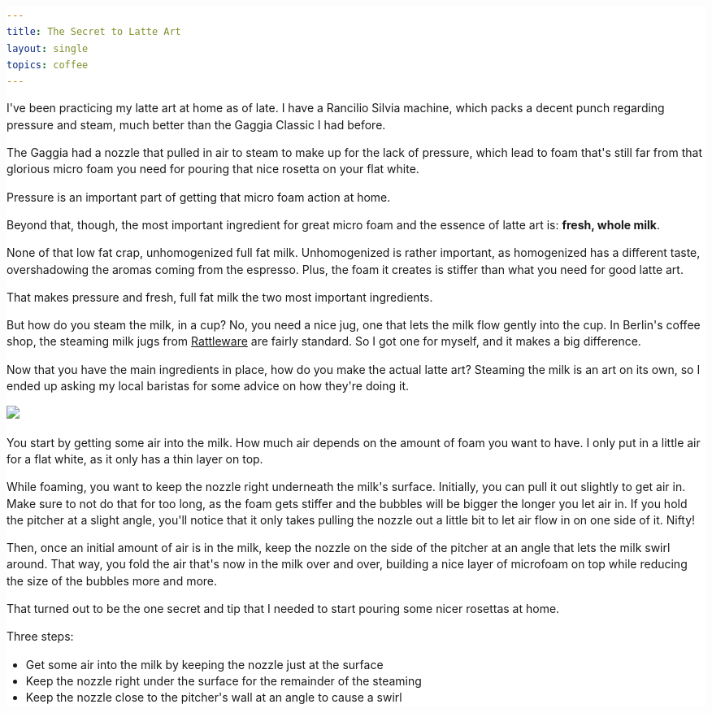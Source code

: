 ```yaml
---
title: The Secret to Latte Art
layout: single
topics: coffee
---
```

I've been practicing my latte art at home as of late. I have a Rancilio Silvia machine, which packs a decent punch regarding pressure and steam, much better than the Gaggia Classic I had before.

The Gaggia had a nozzle that pulled in air to steam to make up for the lack of pressure, which lead to foam that's still far from that glorious micro foam you need for pouring that nice rosetta on your flat white.

Pressure is an important part of getting that micro foam action at home.

Beyond that, though, the most important ingredient for great micro foam and the essence of latte art is: **fresh, whole milk**.

None of that low fat crap, unhomogenized full fat milk. Unhomogenized is rather important, as homogenized has a different taste, overshadowing the aromas coming from the espresso. Plus, the foam it creates is stiffer than what you need for good latte art.

That makes pressure and fresh, full fat milk the two most important ingredients.

But how do you steam the milk, in a cup? No, you need a nice jug, one that lets the milk flow gently into the cup. In Berlin's coffee shop, the steaming milk jugs from [Rattleware](http://amzn.to/1rnSkrA) are fairly standard. So I got one for myself, and it makes a big difference.

Now that you have the main ingredients in place, how do you make the actual latte art? Steaming the milk is an art on its own, so I ended up asking my local baristas for some advice on how they're doing it.

<img src="http://cl.ly/image/21390I1m210S/steaming-milk.gif" width="100%"/>

You start by getting some air into the milk. How much air depends on the amount of foam you want to have. I only put in a little air for a flat white, as it only has a thin layer on top.

While foaming, you want to keep the nozzle right underneath the milk's surface. Initially, you can pull it out slightly to get air in. Make sure to not do that for too long, as the foam gets stiffer and the bubbles will be bigger the longer you let air in. If you hold the pitcher at a slight angle, you'll notice that it only takes pulling the nozzle out a little bit to let air flow in on one side of it. Nifty!

Then, once an initial amount of air is in the milk, keep the nozzle on the side of the pitcher at an angle that lets the milk swirl around. That way, you fold the air that's now in the milk over and over, building a nice layer of microfoam on top while reducing the size of the bubbles more and more.

That turned out to be the one secret and tip that I needed to start pouring some nicer rosettas at home.

Three steps:

* Get some air into the milk by keeping the nozzle just at the surface
* Keep the nozzle right under the surface for the remainder of the steaming
* Keep the nozzle close to the pitcher's wall at an angle to cause a swirl
